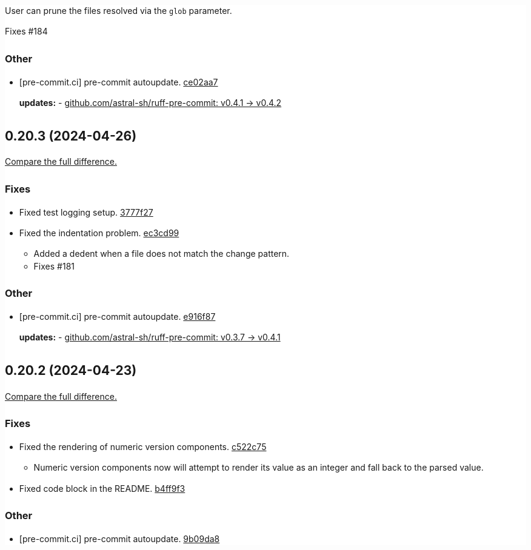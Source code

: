   User can prune the files resolved via the `glob` parameter.

  Fixes #184
### Other

- [pre-commit.ci] pre-commit autoupdate. [ce02aa7](https://github.com/callowayproject/bump-my-version/commit/ce02aa759e69ee823b6844626ed2db3dd858d54c)
    
  **updates:** - [github.com/astral-sh/ruff-pre-commit: v0.4.1 → v0.4.2](https://github.com/astral-sh/ruff-pre-commit/compare/v0.4.1...v0.4.2)


## 0.20.3 (2024-04-26)
[Compare the full difference.](https://github.com/callowayproject/bump-my-version/compare/0.20.2...0.20.3)

### Fixes

- Fixed test logging setup. [3777f27](https://github.com/callowayproject/bump-my-version/commit/3777f2750a146a698ed0d15edd88c82f73e35354)
    
- Fixed the indentation problem. [ec3cd99](https://github.com/callowayproject/bump-my-version/commit/ec3cd998dfa7eaff678262163629abac73640c86)
    
  - Added a dedent when a file does not match the change pattern.
  - Fixes #181
### Other

- [pre-commit.ci] pre-commit autoupdate. [e916f87](https://github.com/callowayproject/bump-my-version/commit/e916f87b519266f62e4b504752bb51bb40fe3a08)
    
  **updates:** - [github.com/astral-sh/ruff-pre-commit: v0.3.7 → v0.4.1](https://github.com/astral-sh/ruff-pre-commit/compare/v0.3.7...v0.4.1)


## 0.20.2 (2024-04-23)
[Compare the full difference.](https://github.com/callowayproject/bump-my-version/compare/0.20.1...0.20.2)

### Fixes

- Fixed the rendering of numeric version components. [c522c75](https://github.com/callowayproject/bump-my-version/commit/c522c75e9b51cbcf09e7a1a41a0b6d210a3b44be)
    
  - Numeric version components now will attempt to render its value as an integer and fall back to the parsed value.
- Fixed code block in the README. [b4ff9f3](https://github.com/callowayproject/bump-my-version/commit/b4ff9f31557cf39ab3fdf4199c4fbddd03a78bbd)
    
### Other

- [pre-commit.ci] pre-commit autoupdate. [9b09da8](https://github.com/callowayproject/bump-my-version/commit/9b09da8f93d50886f60a63a01ae10a1336ac766e)
    
